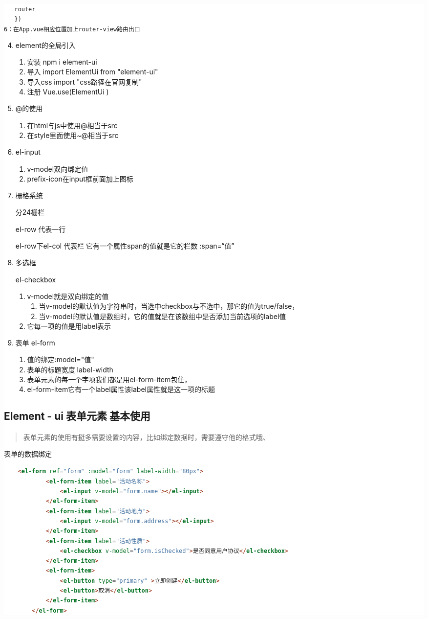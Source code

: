    ~~~
      router
      })
   6：在App.vue相应位置加上router-view路由出口
   
   ~~~

4. element的全局引入 

   1. 安装  npm i element-ui
   2. 导入  import ElementUi from "element-ui"
   3. 导入css  import "css路径在官网复制"
   4. 注册   Vue.use(ElementUi )

5. @的使用

   1. 在html与js中使用@相当于src
   2. 在style里面使用~@相当于src

6. el-input

   1. v-model双向绑定值
   2. prefix-icon在input框前面加上图标

7. 栅格系统 

   分24栅栏

   el-row  代表一行

   el-row下el-col 代表栏   它有一个属性span的值就是它的栏数   :span=“值”

8. 多选框

   el-checkbox

   1. v-model就是双向绑定的值
      1. 当v-model的默认值为字符串时，当选中checkbox与不选中，那它的值为true/false，
      2. 当v-model的默认值是数组时，它的值就是在该数组中是否添加当前选项的label值
   2. 它每一项的值是用label表示 

9. 表单  el-form

   1. 值的绑定:model="值"
   2. 表单的标题宽度  label-width
   3. 表单元素的每一个字项我们都是用el-form-item包住，
   4. el-form-item它有一个label属性该label属性就是这一项的标题



## Element - ui 表单元素 基本使用

> 表单元素的使用有挺多需要设置的内容，比如绑定数据时，需要遵守他的格式哦、

表单的数据绑定

```html
    <el-form ref="form" :model="form" label-width="80px">
            <el-form-item label="活动名称">
                <el-input v-model="form.name"></el-input>
            </el-form-item>
            <el-form-item label="活动地点">
                <el-input v-model="form.address"></el-input>
            </el-form-item>
            <el-form-item label="活动性质">
                <el-checkbox v-model="form.isChecked">是否同意用户协议</el-checkbox>
            </el-form-item>
            <el-form-item>
                <el-button type="primary" >立即创建</el-button>
                <el-button>取消</el-button>
            </el-form-item>
        </el-form>
```